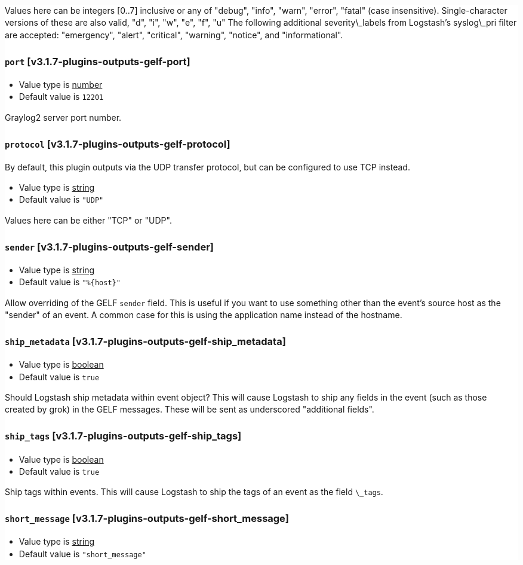 Values here can be integers \[0..7] inclusive or any of "debug", "info", "warn", "error", "fatal" (case insensitive). Single-character versions of these are also valid, "d", "i", "w", "e", "f", "u" The following additional severity\\\_labels from Logstash’s syslog\\\_pri filter are accepted: "emergency", "alert", "critical", "warning", "notice", and "informational".

### `port` [v3.1.7-plugins-outputs-gelf-port]

* Value type is [number](/lsr/value-types.md#number)
* Default value is `12201`

Graylog2 server port number.

### `protocol` [v3.1.7-plugins-outputs-gelf-protocol]

By default, this plugin outputs via the UDP transfer protocol, but can be configured to use TCP instead.

* Value type is [string](/lsr/value-types.md#string)
* Default value is `"UDP"`

Values here can be either "TCP" or "UDP".

### `sender` [v3.1.7-plugins-outputs-gelf-sender]

* Value type is [string](/lsr/value-types.md#string)
* Default value is `"%{host}"`

Allow overriding of the GELF `sender` field. This is useful if you want to use something other than the event’s source host as the "sender" of an event. A common case for this is using the application name instead of the hostname.

### `ship_metadata` [v3.1.7-plugins-outputs-gelf-ship_metadata]

* Value type is [boolean](/lsr/value-types.md#boolean)
* Default value is `true`

Should Logstash ship metadata within event object? This will cause Logstash to ship any fields in the event (such as those created by grok) in the GELF messages. These will be sent as underscored "additional fields".

### `ship_tags` [v3.1.7-plugins-outputs-gelf-ship_tags]

* Value type is [boolean](/lsr/value-types.md#boolean)
* Default value is `true`

Ship tags within events. This will cause Logstash to ship the tags of an event as the field `\_tags`.

### `short_message` [v3.1.7-plugins-outputs-gelf-short_message]

* Value type is [string](/lsr/value-types.md#string)
* Default value is `"short_message"`
